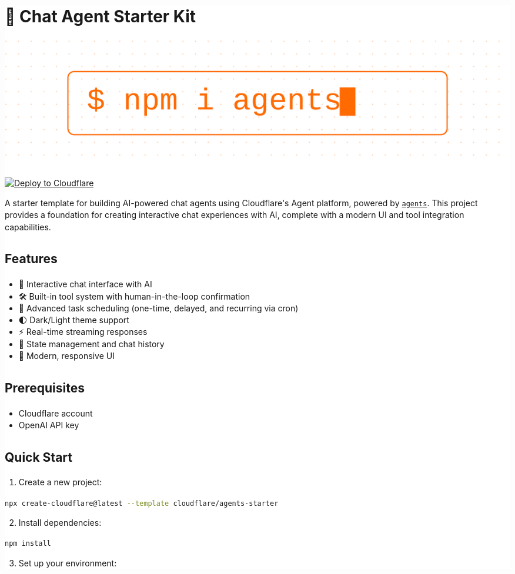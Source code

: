 # 🤖 Chat Agent Starter Kit

![npm i agents command](./npm-agents-banner.svg)

<a href="https://deploy.workers.cloudflare.com/?url=https://github.com/cloudflare/agents-starter"><img src="https://deploy.workers.cloudflare.com/button" alt="Deploy to Cloudflare"/></a>

A starter template for building AI-powered chat agents using Cloudflare's Agent platform, powered by [`agents`](https://www.npmjs.com/package/agents). This project provides a foundation for creating interactive chat experiences with AI, complete with a modern UI and tool integration capabilities.

## Features

- 💬 Interactive chat interface with AI
- 🛠️ Built-in tool system with human-in-the-loop confirmation
- 📅 Advanced task scheduling (one-time, delayed, and recurring via cron)
- 🌓 Dark/Light theme support
- ⚡️ Real-time streaming responses
- 🔄 State management and chat history
- 🎨 Modern, responsive UI

## Prerequisites

- Cloudflare account
- OpenAI API key

## Quick Start

1. Create a new project:

```bash
npx create-cloudflare@latest --template cloudflare/agents-starter
```

2. Install dependencies:

```bash
npm install
```

3. Set up your environment:
